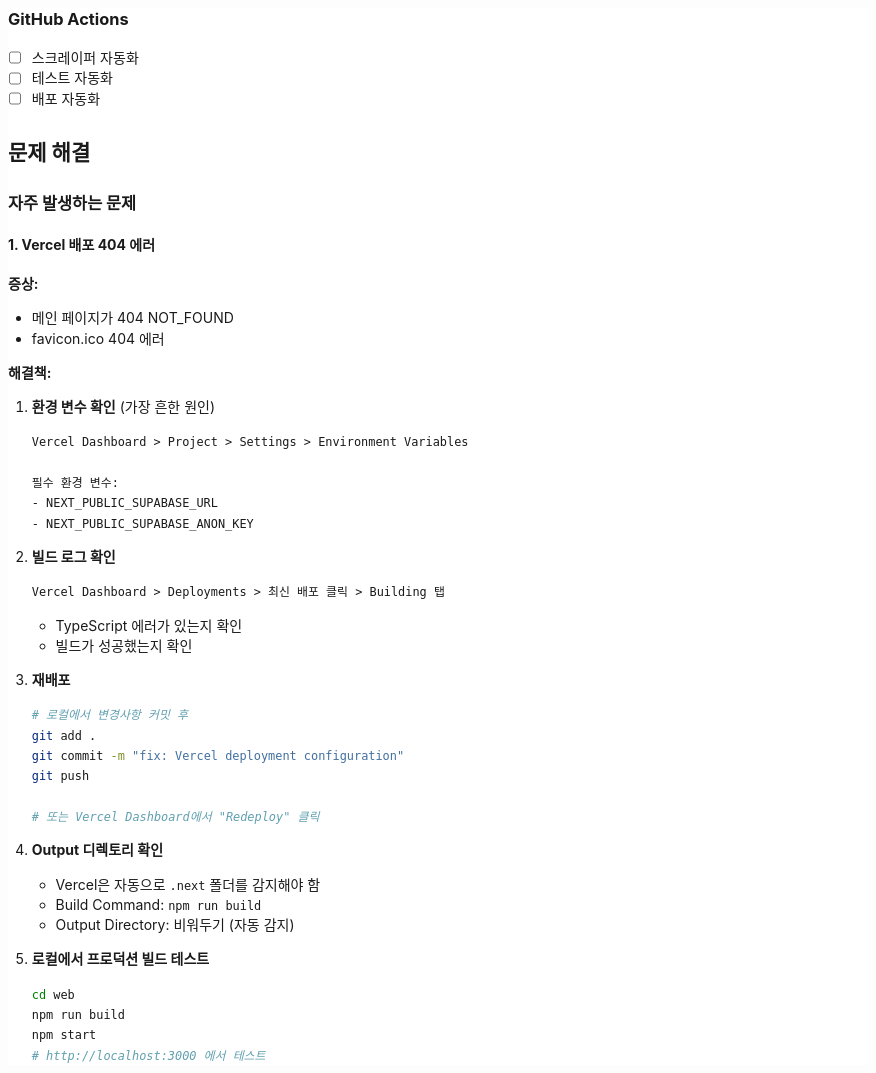 ### GitHub Actions
- [ ] 스크레이퍼 자동화
- [ ] 테스트 자동화
- [ ] 배포 자동화

## 문제 해결

### 자주 발생하는 문제

#### 1. Vercel 배포 404 에러
**증상:**
- 메인 페이지가 404 NOT_FOUND
- favicon.ico 404 에러

**해결책:**

1. **환경 변수 확인** (가장 흔한 원인)
   ```
   Vercel Dashboard > Project > Settings > Environment Variables

   필수 환경 변수:
   - NEXT_PUBLIC_SUPABASE_URL
   - NEXT_PUBLIC_SUPABASE_ANON_KEY
   ```

2. **빌드 로그 확인**
   ```
   Vercel Dashboard > Deployments > 최신 배포 클릭 > Building 탭
   ```
   - TypeScript 에러가 있는지 확인
   - 빌드가 성공했는지 확인

3. **재배포**
   ```bash
   # 로컬에서 변경사항 커밋 후
   git add .
   git commit -m "fix: Vercel deployment configuration"
   git push

   # 또는 Vercel Dashboard에서 "Redeploy" 클릭
   ```

4. **Output 디렉토리 확인**
   - Vercel은 자동으로 `.next` 폴더를 감지해야 함
   - Build Command: `npm run build`
   - Output Directory: 비워두기 (자동 감지)

5. **로컬에서 프로덕션 빌드 테스트**
   ```bash
   cd web
   npm run build
   npm start
   # http://localhost:3000 에서 테스트
   ```
